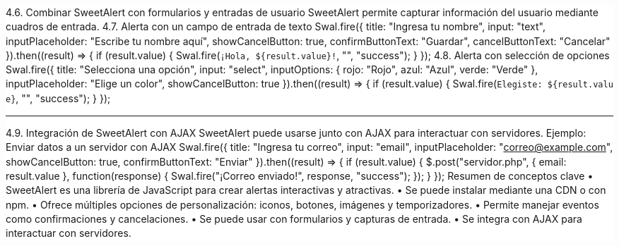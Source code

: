 
4.6. Combinar SweetAlert con formularios y entradas de usuario
SweetAlert permite capturar información del usuario mediante cuadros de entrada.
4.7. Alerta con un campo de entrada de texto
Swal.fire({
    title: "Ingresa tu nombre",
    input: "text",
    inputPlaceholder: "Escribe tu nombre aquí",
    showCancelButton: true,
    confirmButtonText: "Guardar",
    cancelButtonText: "Cancelar"
}).then((result) => {
    if (result.value) {
        Swal.fire(`¡Hola, ${result.value}!`, "", "success");
    }
});
4.8. Alerta con selección de opciones
Swal.fire({
    title: "Selecciona una opción",
    input: "select",
    inputOptions: {
        rojo: "Rojo",
        azul: "Azul",
        verde: "Verde"
    },
    inputPlaceholder: "Elige un color",
    showCancelButton: true
}).then((result) => {
    if (result.value) {
        Swal.fire(`Elegiste: ${result.value}`, "", "success");
    }
});
________________________________________
4.9. Integración de SweetAlert con AJAX
SweetAlert puede usarse junto con AJAX para interactuar con servidores.
Ejemplo: Enviar datos a un servidor con AJAX
Swal.fire({
    title: "Ingresa tu correo",
    input: "email",
    inputPlaceholder: "correo@example.com",
    showCancelButton: true,
    confirmButtonText: "Enviar"
}).then((result) => {
    if (result.value) {
        $.post("servidor.php", { email: result.value }, function(response) {
            Swal.fire("¡Correo enviado!", response, "success");
        });
    }
});
Resumen de conceptos clave
•	SweetAlert es una librería de JavaScript para crear alertas interactivas y atractivas.
•	Se puede instalar mediante una CDN o con npm.
•	Ofrece múltiples opciones de personalización: iconos, botones, imágenes y temporizadores.
•	Permite manejar eventos como confirmaciones y cancelaciones.
•	Se puede usar con formularios y capturas de entrada.
•	Se integra con AJAX para interactuar con servidores.
